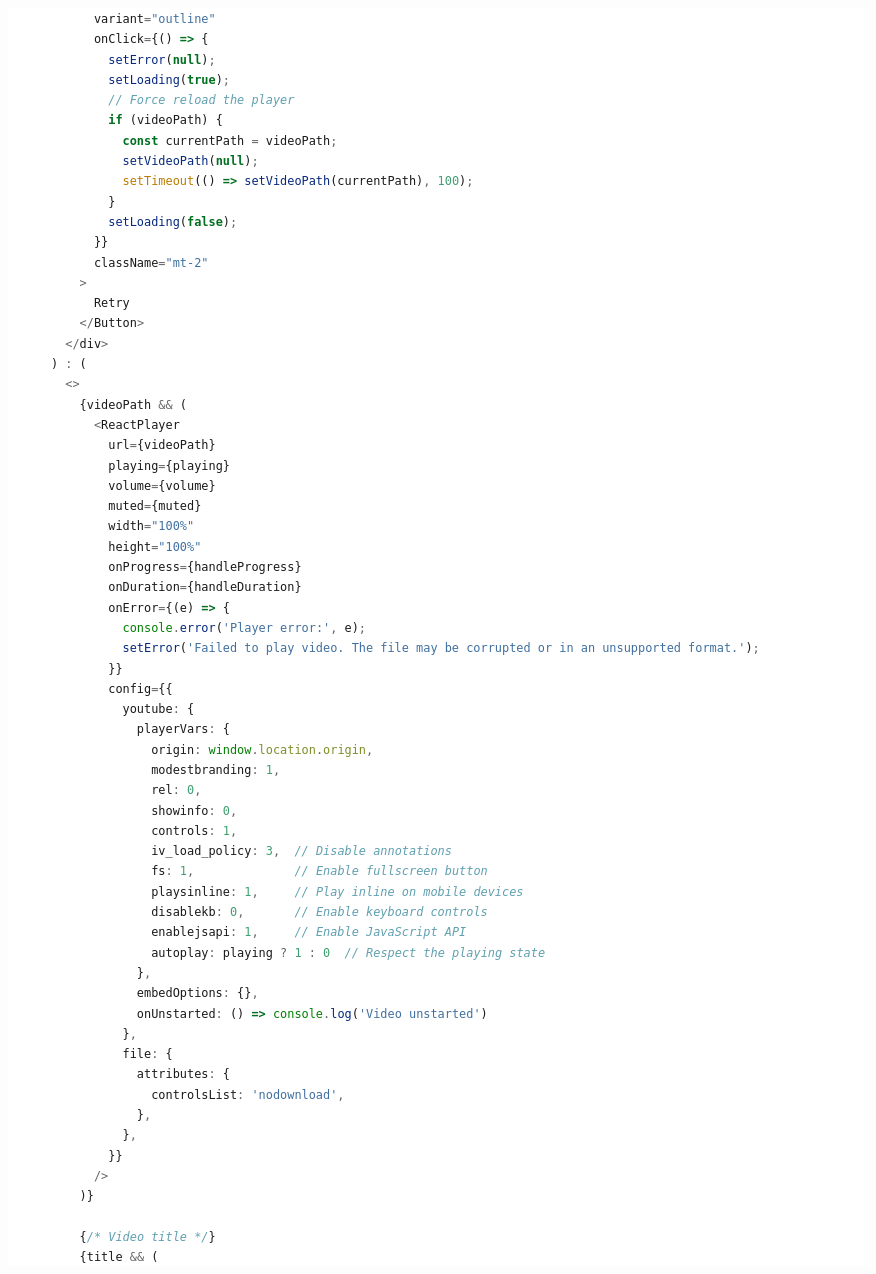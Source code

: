 ```typescript
            variant="outline"
            onClick={() => {
              setError(null);
              setLoading(true);
              // Force reload the player
              if (videoPath) {
                const currentPath = videoPath;
                setVideoPath(null);
                setTimeout(() => setVideoPath(currentPath), 100);
              }
              setLoading(false);
            }}
            className="mt-2"
          >
            Retry
          </Button>
        </div>
      ) : (
        <>
          {videoPath && (
            <ReactPlayer
              url={videoPath}
              playing={playing}
              volume={volume}
              muted={muted}
              width="100%"
              height="100%"
              onProgress={handleProgress}
              onDuration={handleDuration}
              onError={(e) => {
                console.error('Player error:', e);
                setError('Failed to play video. The file may be corrupted or in an unsupported format.');
              }}
              config={{
                youtube: {
                  playerVars: {
                    origin: window.location.origin,
                    modestbranding: 1,
                    rel: 0,
                    showinfo: 0,
                    controls: 1,
                    iv_load_policy: 3,  // Disable annotations
                    fs: 1,              // Enable fullscreen button
                    playsinline: 1,     // Play inline on mobile devices
                    disablekb: 0,       // Enable keyboard controls
                    enablejsapi: 1,     // Enable JavaScript API
                    autoplay: playing ? 1 : 0  // Respect the playing state
                  },
                  embedOptions: {},
                  onUnstarted: () => console.log('Video unstarted')
                },
                file: {
                  attributes: {
                    controlsList: 'nodownload',
                  },
                },
              }}
            />
          )}

          {/* Video title */}
          {title && (
```